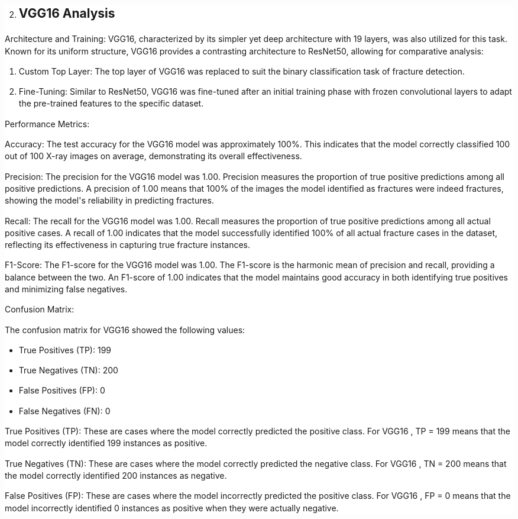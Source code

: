   

2. ## VGG16 Analysis
    

Architecture and Training: VGG16, characterized by its simpler yet deep architecture with 19 layers, was also utilized for this task. Known for its uniform structure, VGG16 provides a contrasting architecture to ResNet50, allowing for comparative analysis:

1. Custom Top Layer: The top layer of VGG16 was replaced to suit the binary classification task of fracture detection.
    
2. Fine-Tuning: Similar to ResNet50, VGG16 was fine-tuned after an initial training phase with frozen convolutional layers to adapt the pre-trained features to the specific dataset.
    

  

Performance Metrics:

Accuracy: The test accuracy for the VGG16 model was approximately 100%. This indicates that the model correctly classified 100 out of 100 X-ray images on average, demonstrating its overall effectiveness.

Precision: The precision for the VGG16 model was 1.00. Precision measures the proportion of true positive predictions among all positive predictions. A precision of 1.00 means that 100% of the images the model identified as fractures were indeed fractures, showing the model's reliability in predicting fractures.

Recall: The recall for the VGG16 model was 1.00. Recall measures the proportion of true positive predictions among all actual positive cases. A recall of 1.00 indicates that the model successfully identified 100% of all actual fracture cases in the dataset, reflecting its effectiveness in capturing true fracture instances.

F1-Score: The F1-score for the VGG16 model was 1.00. The F1-score is the harmonic mean of precision and recall, providing a balance between the two. An F1-score of 1.00 indicates that the model maintains good accuracy in both identifying true positives and minimizing false negatives.

  

Confusion Matrix: 

The confusion matrix for VGG16 showed the following values:

- True Positives (TP): 199
    
- True Negatives (TN): 200
    
- False Positives (FP): 0
    
- False Negatives (FN): 0
    

  

True Positives (TP): These are cases where the model correctly predicted the positive class. For VGG16 , TP = 199 means that the model correctly identified 199 instances as positive.

True Negatives (TN): These are cases where the model correctly predicted the negative class. For VGG16 , TN = 200 means that the model correctly identified 200 instances as negative.

False Positives (FP): These are cases where the model incorrectly predicted the positive class. For VGG16 , FP = 0 means that the model incorrectly identified 0 instances as positive when they were actually negative.
